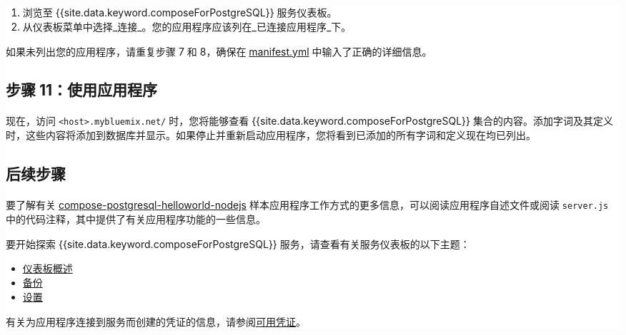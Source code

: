 1. 浏览至 {{site.data.keyword.composeForPostgreSQL}} 服务仪表板。
2. 从仪表板菜单中选择_连接_。您的应用程序应该列在_已连接应用程序_下。

如果未列出您的应用程序，请重复步骤 7 和 8，确保在 [manifest.yml](#update-manifest) 中输入了正确的详细信息。

## 步骤 11：使用应用程序

现在，访问 `<host>.mybluemix.net/` 时，您将能够查看 {{site.data.keyword.composeForPostgreSQL}} 集合的内容。添加字词及其定义时，这些内容将添加到数据库并显示。如果停止并重新启动应用程序，您将看到已添加的所有字词和定义现在均已列出。


## 后续步骤

要了解有关 [compose-postgresql-helloworld-nodejs](https://github.com/IBM-Cloud/compose-postgresql-helloworld-nodejs) 样本应用程序工作方式的更多信息，可以阅读应用程序自述文件或阅读 `server.js` 中的代码注释，其中提供了有关应用程序功能的一些信息。

要开始探索 {{site.data.keyword.composeForPostgreSQL}} 服务，请查看有关服务仪表板的以下主题：

- [仪表板概述](./dashboard-overview.html)
- [备份](./dashboard-backups.html)
- [设置](./dashboard-settings.html)

有关为应用程序连接到服务而创建的凭证的信息，请参阅[可用凭证](./connecting-bluemix-app.html#available-credentials)。

[ibm_cloud_signup_url]: https://ibm.biz/compose-for-postgresql-signup
